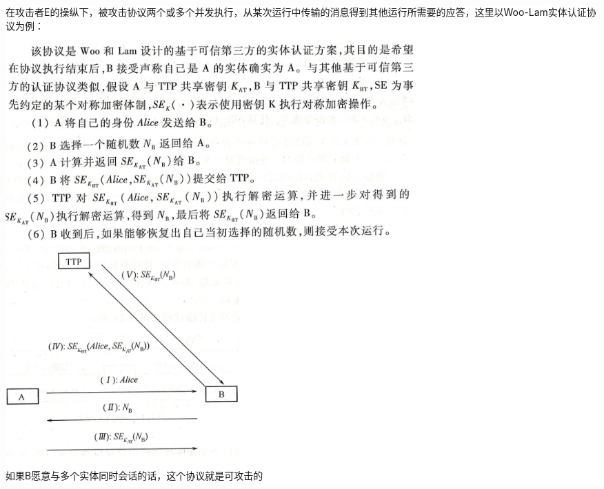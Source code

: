 在攻击者E的操纵下，被攻击协议两个或多个并发执行，从某次运行中传输的消息得到其他运行所需要的应答，这里以Woo-Lam实体认证协议为例：

<img src="安全协议设计与分析.assets/image-20210110145125483.png" alt="image-20210110145125483" style="zoom:80%;" />

<img src="安全协议设计与分析.assets/image-20210110145207494.png" alt="image-20210110145207494" style="zoom:80%;" />

<img src="安全协议设计与分析.assets/image-20210110145307165.png" alt="image-20210110145307165" style="zoom:80%;" />

如果B愿意与多个实体同时会话的话，这个协议就是可攻击的
